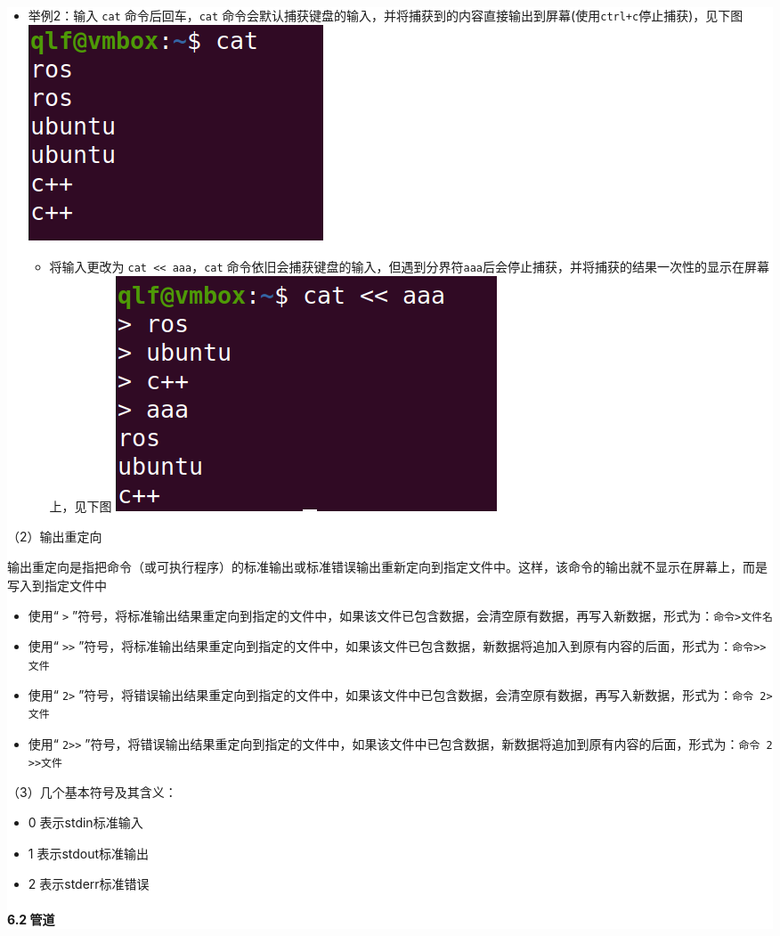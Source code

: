 - 举例2：输入 `cat` 命令后回车，`cat` 命令会默认捕获键盘的输入，并将捕获到的内容直接输出到屏幕(使用`ctrl+c`停止捕获)，见下图
  ![cat重定向举例2](images/chapter1-3/6.2.png "cat重定向举例2")
  
  - 将输入更改为 `cat << aaa`，`cat` 命令依旧会捕获键盘的输入，但遇到分界符`aaa`后会停止捕获，并将捕获的结果一次性的显示在屏幕上，见下图
  ![cat重定向举例2](images/chapter1-3/6.3.png "cat重定向举例2")


（2）输出重定向

​		输出重定向是指把命令（或可执行程序）的标准输出或标准错误输出重新定向到指定文件中。这样，该命令的输出就不显示在屏幕上，而是写入到指定文件中

  - 使用“ `>` ”符号，将标准输出结果重定向到指定的文件中，如果该文件已包含数据，会清空原有数据，再写入新数据，形式为：`命令>文件名`

  - 使用“ `>>` ”符号，将标准输出结果重定向到指定的文件中，如果该文件已包含数据，新数据将追加入到原有内容的后面，形式为：`命令>>文件`

  - 使用“ `2>` ”符号，将错误输出结果重定向到指定的文件中，如果该文件中已包含数据，会清空原有数据，再写入新数据，形式为：`命令 2> 文件`

  - 使用“ `2>>` ”符号，将错误输出结果重定向到指定的文件中，如果该文件中已包含数据，新数据将追加到原有内容的后面，形式为：`命令 2>>文件`


（3）几个基本符号及其含义：

- 0 表示stdin标准输入

- 1 表示stdout标准输出

- 2 表示stderr标准错误



#### 6.2 管道
